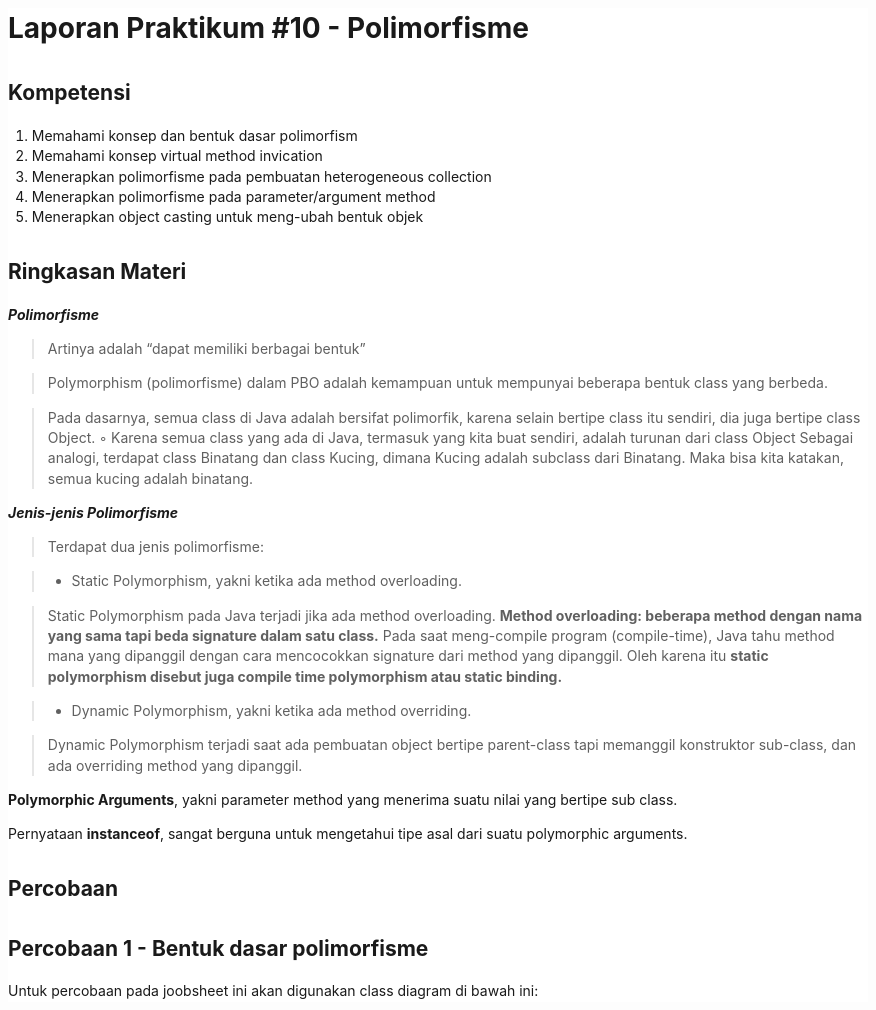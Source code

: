 # Laporan Praktikum #10 - Polimorfisme

## Kompetensi

1. Memahami konsep dan bentuk dasar polimorfism
2. Memahami konsep virtual method invication
3. Menerapkan polimorfisme pada pembuatan heterogeneous collection
4. Menerapkan polimorfisme pada parameter/argument method
5. Menerapkan object casting untuk meng-ubah bentuk objek

## Ringkasan Materi

***Polimorfisme***

> Artinya adalah “dapat memiliki berbagai bentuk”

> Polymorphism (polimorfisme) dalam PBO adalah kemampuan untuk mempunyai beberapa bentuk class yang berbeda.

> Pada dasarnya, semua class di Java adalah bersifat polimorfik, karena selain bertipe class itu sendiri, dia juga bertipe class Object.
◦ Karena semua class yang ada di Java, termasuk yang kita buat sendiri, adalah turunan dari class Object Sebagai analogi, terdapat class Binatang dan class Kucing, dimana Kucing adalah subclass dari Binatang. Maka bisa kita katakan, semua kucing adalah binatang.

***Jenis-jenis Polimorfisme***

> Terdapat dua jenis polimorfisme:

>* Static Polymorphism, yakni ketika ada method overloading.

> Static Polymorphism pada Java terjadi jika ada method overloading. **Method overloading: beberapa method dengan nama yang sama tapi beda signature dalam satu class.** Pada saat meng-compile program (compile-time), Java tahu method mana yang dipanggil dengan cara mencocokkan signature dari method yang dipanggil. Oleh karena itu **static polymorphism disebut juga compile time polymorphism atau static binding.**

>* Dynamic Polymorphism, yakni ketika ada method overriding.

> Dynamic Polymorphism terjadi saat ada pembuatan object bertipe parent-class tapi memanggil konstruktor sub-class, dan ada overriding method yang dipanggil.

**Polymorphic Arguments**, yakni parameter method yang menerima suatu nilai yang bertipe sub class.

Pernyataan **instanceof**, sangat berguna untuk mengetahui tipe asal dari suatu polymorphic arguments.

## Percobaan
## Percobaan 1 - Bentuk dasar polimorfisme

Untuk percobaan pada joobsheet ini akan digunakan class diagram di bawah ini:
